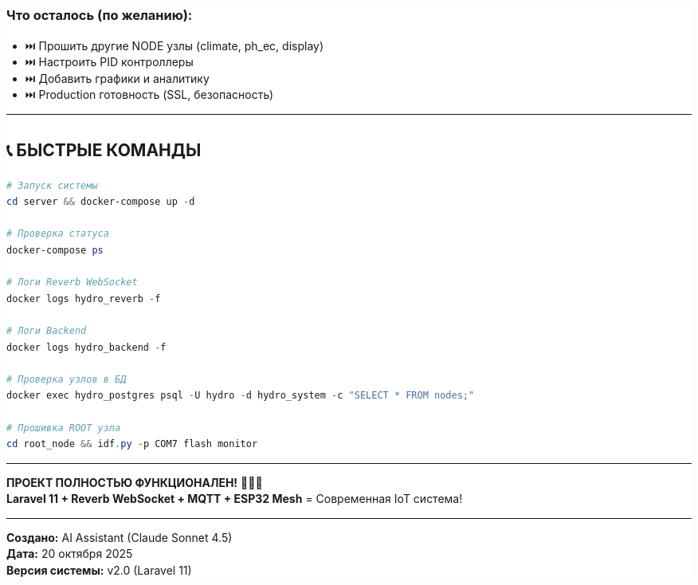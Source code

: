 ### Что осталось (по желанию):
- ⏭️ Прошить другие NODE узлы (climate, ph_ec, display)
- ⏭️ Настроить PID контроллеры
- ⏭️ Добавить графики и аналитику
- ⏭️ Production готовность (SSL, безопасность)

---

## 📞 БЫСТРЫЕ КОМАНДЫ

```powershell
# Запуск системы
cd server && docker-compose up -d

# Проверка статуса
docker-compose ps

# Логи Reverb WebSocket
docker logs hydro_reverb -f

# Логи Backend
docker logs hydro_backend -f

# Проверка узлов в БД
docker exec hydro_postgres psql -U hydro -d hydro_system -c "SELECT * FROM nodes;"

# Прошивка ROOT узла
cd root_node && idf.py -p COM7 flash monitor
```

---

**ПРОЕКТ ПОЛНОСТЬЮ ФУНКЦИОНАЛЕН!** 🚀🌱💧  
**Laravel 11 + Reverb WebSocket + MQTT + ESP32 Mesh** = Современная IoT система!

---

**Создано:** AI Assistant (Claude Sonnet 4.5)  
**Дата:** 20 октября 2025  
**Версия системы:** v2.0 (Laravel 11)

